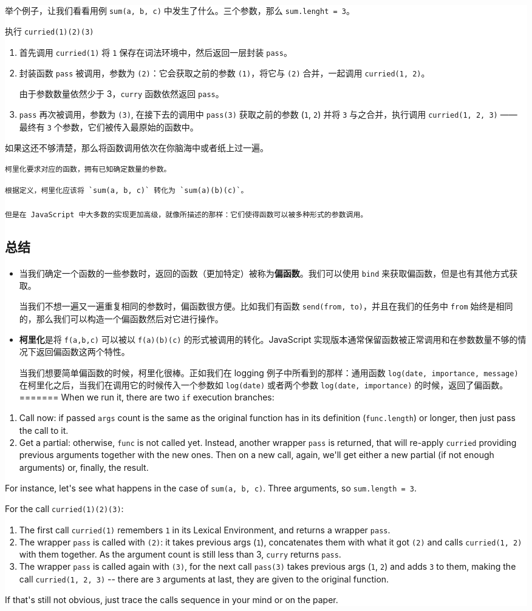 举个例子，让我们看看用例 `sum(a, b, c)` 中发生了什么。三个参数，那么 `sum.lenght = 3`。

执行 `curried(1)(2)(3)`

1. 首先调用 `curried(1)` 将 `1` 保存在词法环境中，然后返回一层封装 `pass`。
2. 封装函数 `pass` 被调用，参数为 `(2)`：它会获取之前的参数 `(1)`，将它与 `(2)` 合并，一起调用 `curried(1, 2)`。

    由于参数数量依然少于 3，`curry` 函数依然返回 `pass`。
3. `pass` 再次被调用，参数为 `(3)`, 在接下去的调用中 `pass(3)` 获取之前的参数 (`1`, `2`) 并将 `3` 与之合并，执行调用 `curried(1, 2, 3)` —— 最终有 `3` 个参数，它们被传入最原始的函数中。

如果这还不够清楚，那么将函数调用依次在你脑海中或者纸上过一遍。

```smart header="只允许确定参数长度的函数"
柯里化要求对应的函数，拥有已知确定数量的参数。
```

```smart header="柯里化深入一点"
根据定义，柯里化应该将 `sum(a, b, c)` 转化为 `sum(a)(b)(c)`。

但是在 JavaScript 中大多数的实现更加高级，就像所描述的那样：它们使得函数可以被多种形式的参数调用。
```

## 总结

- 当我们确定一个函数的一些参数时，返回的函数（更加特定）被称为**偏函数**。我们可以使用 `bind` 来获取偏函数，但是也有其他方式获取。

    当我们不想一遍又一遍重复相同的参数时，偏函数很方便。比如我们有函数 `send(from, to)`，并且在我们的任务中 `from` 始终是相同的，那么我们可以构造一个偏函数然后对它进行操作。

- **柯里化**是将 `f(a,b,c)` 可以被以 `f(a)(b)(c)` 的形式被调用的转化。JavaScript 实现版本通常保留函数被正常调用和在参数数量不够的情况下返回偏函数这两个特性。

    当我们想要简单偏函数的时候，柯里化很棒。正如我们在 logging 例子中所看到的那样：通用函数 `log(date, importance, message)` 在柯里化之后，当我们在调用它的时候传入一个参数如 `log(date)` 或者两个参数 `log(date, importance)` 的时候，返回了偏函数。
=======
When we run it, there are two `if` execution branches:

1. Call now: if passed `args` count is the same as the original function has in its definition (`func.length`) or longer, then just pass the call to it.
2. Get a partial: otherwise, `func` is not called yet. Instead, another wrapper `pass` is returned, that will re-apply `curried` providing previous arguments together with the new ones. Then on a new call, again, we'll get either a new partial (if not enough arguments) or, finally, the result.

For instance, let's see what happens in the case of `sum(a, b, c)`. Three arguments, so `sum.length = 3`.

For the call `curried(1)(2)(3)`:

1. The first call `curried(1)` remembers `1` in its Lexical Environment, and returns a wrapper `pass`.
2. The wrapper `pass` is called with `(2)`: it takes previous args (`1`), concatenates them with what it got `(2)` and calls `curried(1, 2)` with them together. As the argument count is still less than 3, `curry` returns `pass`.
3. The wrapper `pass` is called again with `(3)`,  for the next call `pass(3)` takes previous args (`1`, `2`) and adds `3` to them, making the call `curried(1, 2, 3)` -- there are `3` arguments at last, they are given to the original function.

If that's still not obvious, just trace the calls sequence in your mind or on the paper.
